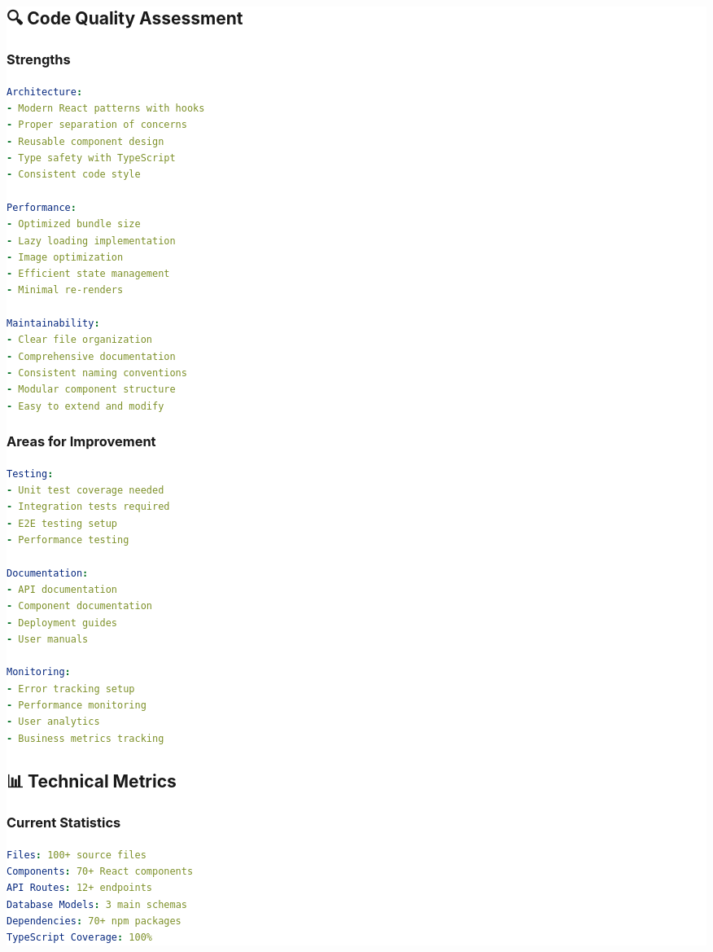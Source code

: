 ## 🔍 Code Quality Assessment

### Strengths
```yaml
Architecture:
- Modern React patterns with hooks
- Proper separation of concerns
- Reusable component design
- Type safety with TypeScript
- Consistent code style

Performance:
- Optimized bundle size
- Lazy loading implementation
- Image optimization
- Efficient state management
- Minimal re-renders

Maintainability:
- Clear file organization
- Comprehensive documentation
- Consistent naming conventions
- Modular component structure
- Easy to extend and modify
```

### Areas for Improvement
```yaml
Testing:
- Unit test coverage needed
- Integration tests required
- E2E testing setup
- Performance testing

Documentation:
- API documentation
- Component documentation
- Deployment guides
- User manuals

Monitoring:
- Error tracking setup
- Performance monitoring
- User analytics
- Business metrics tracking
```

## 📊 Technical Metrics

### Current Statistics
```yaml
Files: 100+ source files
Components: 70+ React components
API Routes: 12+ endpoints
Database Models: 3 main schemas
Dependencies: 70+ npm packages
TypeScript Coverage: 100%
```
